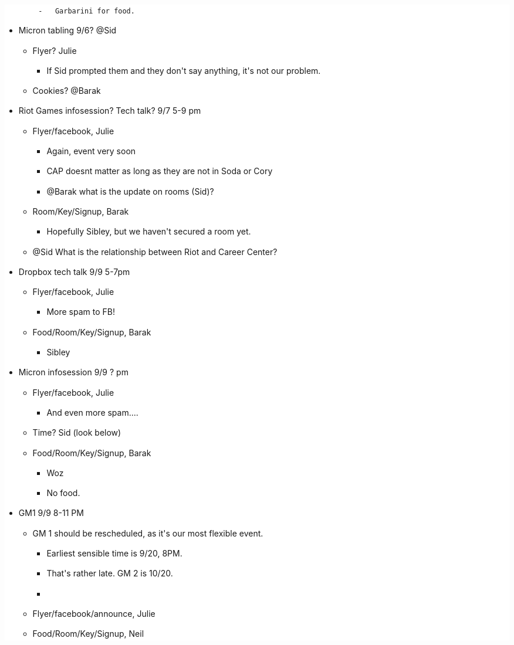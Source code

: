             -   Garbarini for food.

-   Micron tabling 9/6? @Sid

    -   Flyer? Julie

        -   If Sid prompted them and they don't say anything, it's not
            our problem.

    -   Cookies? @Barak

-   Riot Games infosession? Tech talk? 9/7 5-9 pm

    -   Flyer/facebook, Julie

        -   Again, event very soon

        -   CAP doesnt matter as long as they are not in Soda or Cory

        -   @Barak what is the update on rooms (Sid)?

    -   Room/Key/Signup, Barak

        -   Hopefully Sibley, but we haven't secured a room yet.

    -   @Sid What is the relationship between Riot and Career Center?

-   Dropbox tech talk 9/9 5-7pm

    -   Flyer/facebook, Julie

        -   More spam to FB!

    -   Food/Room/Key/Signup, Barak

        -   Sibley

-   Micron infosession 9/9 ? pm

    -   Flyer/facebook, Julie

        -   And even more spam....

    -   Time? Sid (look below)

    -   Food/Room/Key/Signup, Barak

        -   Woz

        -   No food.

-   GM1 9/9 8-11 PM

    -   GM 1 should be rescheduled, as it's our most flexible event.

        -   Earliest sensible time is 9/20, 8PM.

        -   That's rather late. GM 2 is 10/20.

        -   

    -   Flyer/facebook/announce, Julie

    -   Food/Room/Key/Signup, Neil

